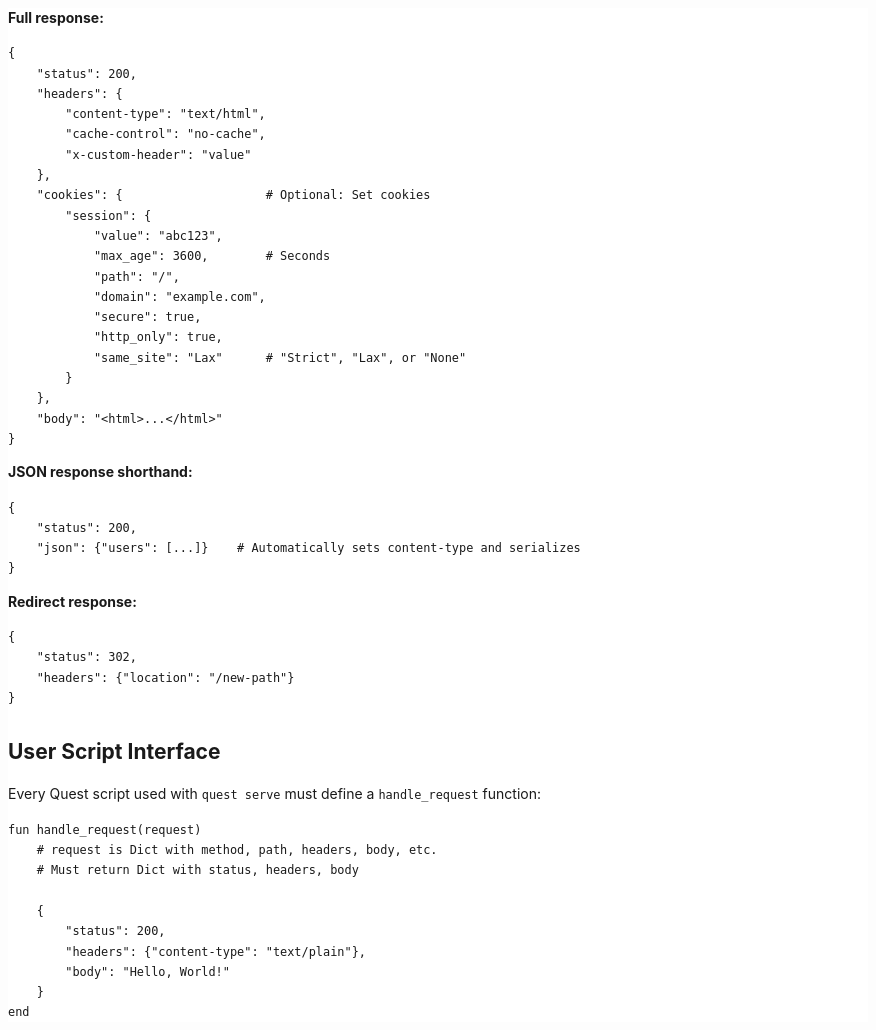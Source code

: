 **Full response:**
```quest
{
    "status": 200,
    "headers": {
        "content-type": "text/html",
        "cache-control": "no-cache",
        "x-custom-header": "value"
    },
    "cookies": {                    # Optional: Set cookies
        "session": {
            "value": "abc123",
            "max_age": 3600,        # Seconds
            "path": "/",
            "domain": "example.com",
            "secure": true,
            "http_only": true,
            "same_site": "Lax"      # "Strict", "Lax", or "None"
        }
    },
    "body": "<html>...</html>"
}
```

**JSON response shorthand:**
```quest
{
    "status": 200,
    "json": {"users": [...]}    # Automatically sets content-type and serializes
}
```

**Redirect response:**
```quest
{
    "status": 302,
    "headers": {"location": "/new-path"}
}
```

## User Script Interface

Every Quest script used with `quest serve` must define a `handle_request` function:

```quest
fun handle_request(request)
    # request is Dict with method, path, headers, body, etc.
    # Must return Dict with status, headers, body

    {
        "status": 200,
        "headers": {"content-type": "text/plain"},
        "body": "Hello, World!"
    }
end
```
